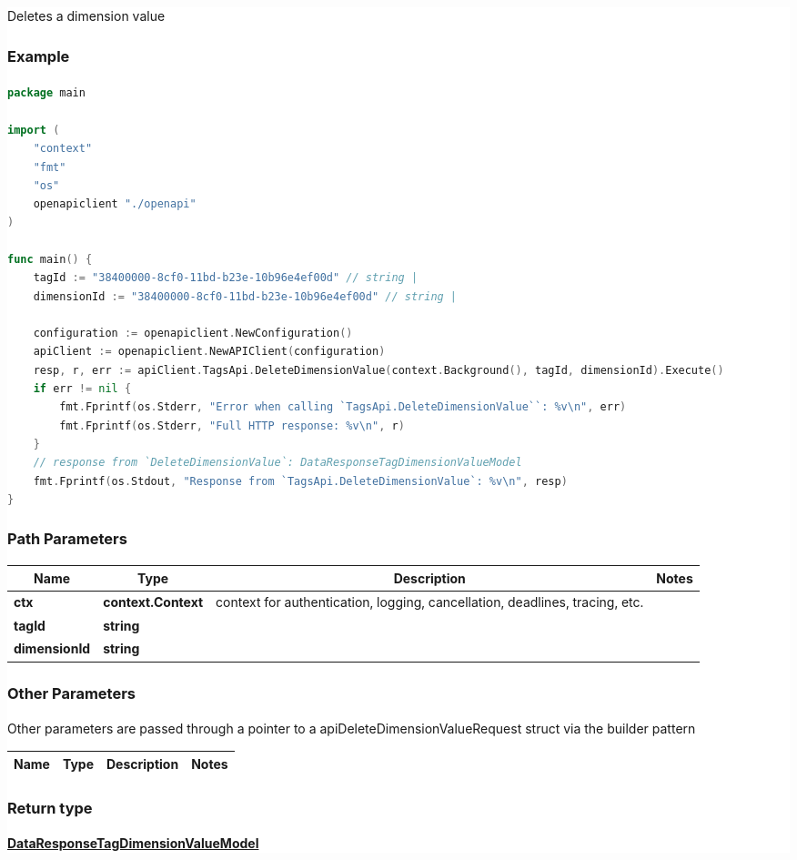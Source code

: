 Deletes a dimension value

### Example

```go
package main

import (
    "context"
    "fmt"
    "os"
    openapiclient "./openapi"
)

func main() {
    tagId := "38400000-8cf0-11bd-b23e-10b96e4ef00d" // string | 
    dimensionId := "38400000-8cf0-11bd-b23e-10b96e4ef00d" // string | 

    configuration := openapiclient.NewConfiguration()
    apiClient := openapiclient.NewAPIClient(configuration)
    resp, r, err := apiClient.TagsApi.DeleteDimensionValue(context.Background(), tagId, dimensionId).Execute()
    if err != nil {
        fmt.Fprintf(os.Stderr, "Error when calling `TagsApi.DeleteDimensionValue``: %v\n", err)
        fmt.Fprintf(os.Stderr, "Full HTTP response: %v\n", r)
    }
    // response from `DeleteDimensionValue`: DataResponseTagDimensionValueModel
    fmt.Fprintf(os.Stdout, "Response from `TagsApi.DeleteDimensionValue`: %v\n", resp)
}
```

### Path Parameters


Name | Type | Description  | Notes
------------- | ------------- | ------------- | -------------
**ctx** | **context.Context** | context for authentication, logging, cancellation, deadlines, tracing, etc.
**tagId** | **string** |  | 
**dimensionId** | **string** |  | 

### Other Parameters

Other parameters are passed through a pointer to a apiDeleteDimensionValueRequest struct via the builder pattern


Name | Type | Description  | Notes
------------- | ------------- | ------------- | -------------



### Return type

[**DataResponseTagDimensionValueModel**](DataResponseTagDimensionValueModel.md)
